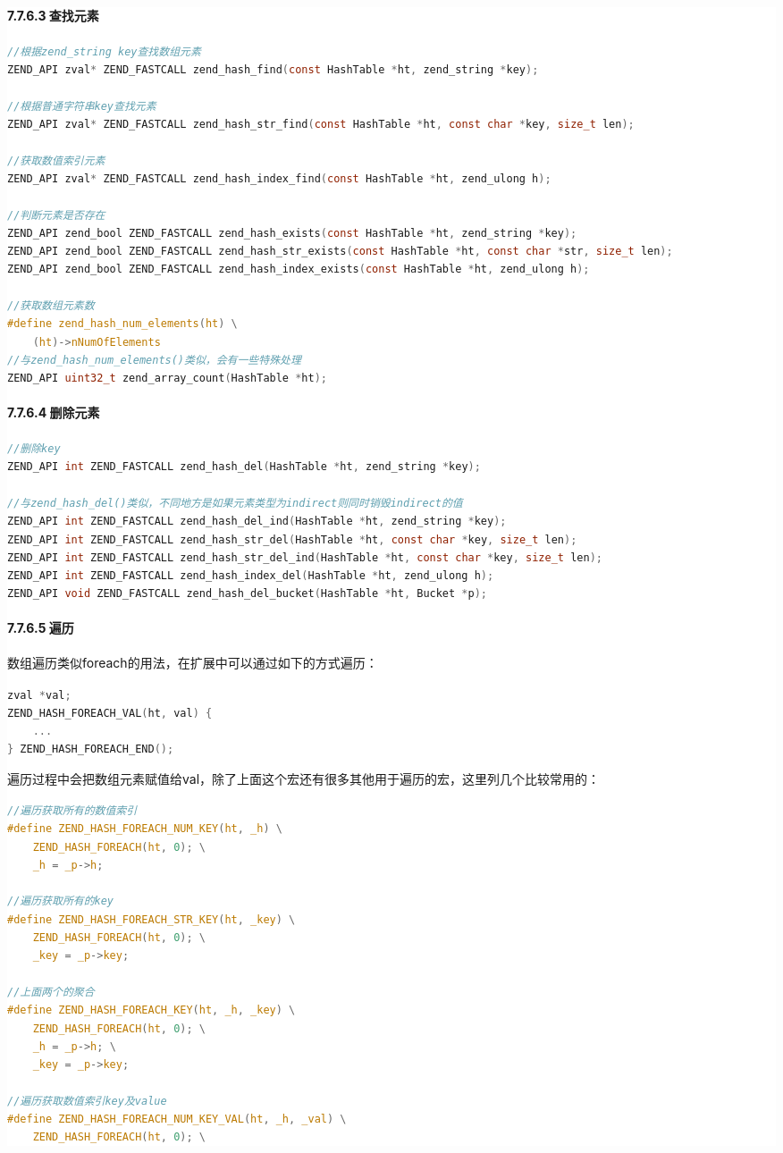 #### 7.7.6.3 查找元素
```c
//根据zend_string key查找数组元素
ZEND_API zval* ZEND_FASTCALL zend_hash_find(const HashTable *ht, zend_string *key);

//根据普通字符串key查找元素
ZEND_API zval* ZEND_FASTCALL zend_hash_str_find(const HashTable *ht, const char *key, size_t len);

//获取数值索引元素
ZEND_API zval* ZEND_FASTCALL zend_hash_index_find(const HashTable *ht, zend_ulong h);

//判断元素是否存在
ZEND_API zend_bool ZEND_FASTCALL zend_hash_exists(const HashTable *ht, zend_string *key);
ZEND_API zend_bool ZEND_FASTCALL zend_hash_str_exists(const HashTable *ht, const char *str, size_t len);
ZEND_API zend_bool ZEND_FASTCALL zend_hash_index_exists(const HashTable *ht, zend_ulong h);

//获取数组元素数
#define zend_hash_num_elements(ht) \
    (ht)->nNumOfElements
//与zend_hash_num_elements()类似，会有一些特殊处理
ZEND_API uint32_t zend_array_count(HashTable *ht);
```
#### 7.7.6.4 删除元素
```c
//删除key
ZEND_API int ZEND_FASTCALL zend_hash_del(HashTable *ht, zend_string *key);

//与zend_hash_del()类似，不同地方是如果元素类型为indirect则同时销毁indirect的值
ZEND_API int ZEND_FASTCALL zend_hash_del_ind(HashTable *ht, zend_string *key);
ZEND_API int ZEND_FASTCALL zend_hash_str_del(HashTable *ht, const char *key, size_t len);
ZEND_API int ZEND_FASTCALL zend_hash_str_del_ind(HashTable *ht, const char *key, size_t len);
ZEND_API int ZEND_FASTCALL zend_hash_index_del(HashTable *ht, zend_ulong h);
ZEND_API void ZEND_FASTCALL zend_hash_del_bucket(HashTable *ht, Bucket *p);
```
#### 7.7.6.5 遍历
数组遍历类似foreach的用法，在扩展中可以通过如下的方式遍历：
```c
zval *val;
ZEND_HASH_FOREACH_VAL(ht, val) {
    ...
} ZEND_HASH_FOREACH_END();
```
遍历过程中会把数组元素赋值给val，除了上面这个宏还有很多其他用于遍历的宏，这里列几个比较常用的：
```c
//遍历获取所有的数值索引
#define ZEND_HASH_FOREACH_NUM_KEY(ht, _h) \
    ZEND_HASH_FOREACH(ht, 0); \
    _h = _p->h;

//遍历获取所有的key
#define ZEND_HASH_FOREACH_STR_KEY(ht, _key) \
    ZEND_HASH_FOREACH(ht, 0); \
    _key = _p->key;

//上面两个的聚合
#define ZEND_HASH_FOREACH_KEY(ht, _h, _key) \
    ZEND_HASH_FOREACH(ht, 0); \
    _h = _p->h; \
    _key = _p->key;

//遍历获取数值索引key及value
#define ZEND_HASH_FOREACH_NUM_KEY_VAL(ht, _h, _val) \
    ZEND_HASH_FOREACH(ht, 0); \
```